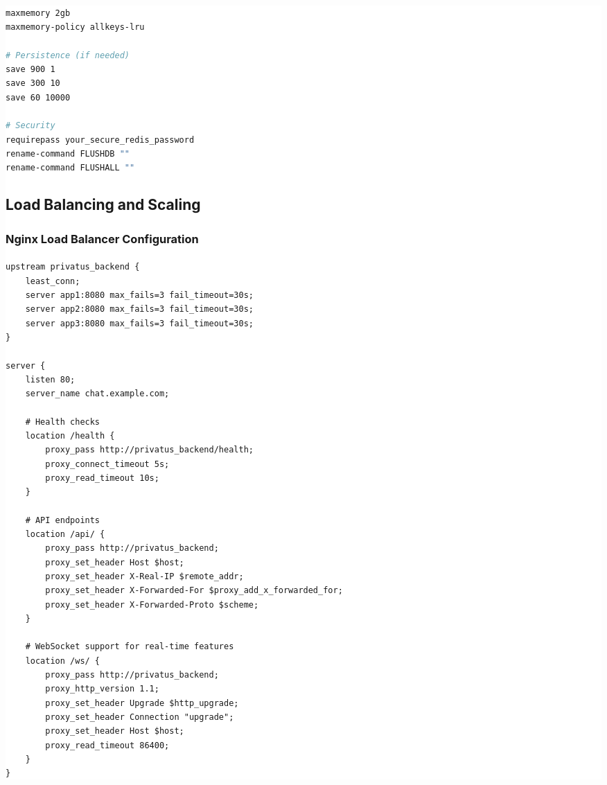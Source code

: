 ```bash
maxmemory 2gb
maxmemory-policy allkeys-lru

# Persistence (if needed)
save 900 1
save 300 10
save 60 10000

# Security
requirepass your_secure_redis_password
rename-command FLUSHDB ""
rename-command FLUSHALL ""
```

## Load Balancing and Scaling

### Nginx Load Balancer Configuration
```nginx
upstream privatus_backend {
    least_conn;
    server app1:8080 max_fails=3 fail_timeout=30s;
    server app2:8080 max_fails=3 fail_timeout=30s;
    server app3:8080 max_fails=3 fail_timeout=30s;
}

server {
    listen 80;
    server_name chat.example.com;

    # Health checks
    location /health {
        proxy_pass http://privatus_backend/health;
        proxy_connect_timeout 5s;
        proxy_read_timeout 10s;
    }

    # API endpoints
    location /api/ {
        proxy_pass http://privatus_backend;
        proxy_set_header Host $host;
        proxy_set_header X-Real-IP $remote_addr;
        proxy_set_header X-Forwarded-For $proxy_add_x_forwarded_for;
        proxy_set_header X-Forwarded-Proto $scheme;
    }

    # WebSocket support for real-time features
    location /ws/ {
        proxy_pass http://privatus_backend;
        proxy_http_version 1.1;
        proxy_set_header Upgrade $http_upgrade;
        proxy_set_header Connection "upgrade";
        proxy_set_header Host $host;
        proxy_read_timeout 86400;
    }
}
```
